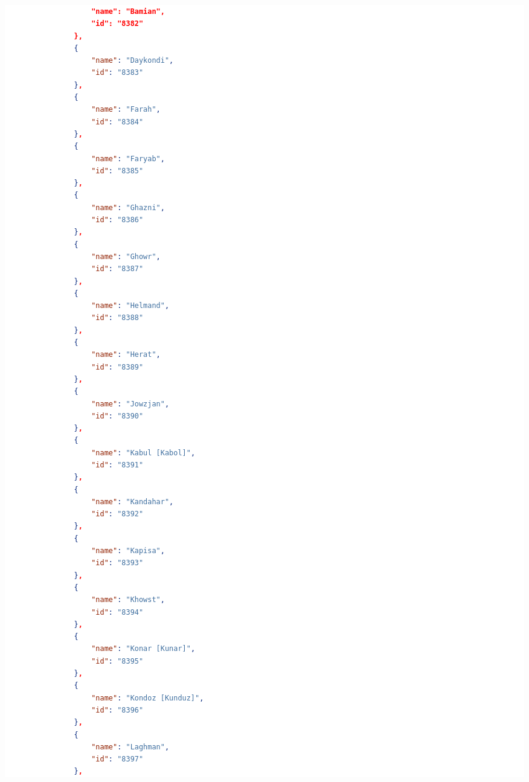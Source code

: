 ````json
                    "name": "Bamian",
                    "id": "8382"
                },
                {
                    "name": "Daykondi",
                    "id": "8383"
                },
                {
                    "name": "Farah",
                    "id": "8384"
                },
                {
                    "name": "Faryab",
                    "id": "8385"
                },
                {
                    "name": "Ghazni",
                    "id": "8386"
                },
                {
                    "name": "Ghowr",
                    "id": "8387"
                },
                {
                    "name": "Helmand",
                    "id": "8388"
                },
                {
                    "name": "Herat",
                    "id": "8389"
                },
                {
                    "name": "Jowzjan",
                    "id": "8390"
                },
                {
                    "name": "Kabul [Kabol]",
                    "id": "8391"
                },
                {
                    "name": "Kandahar",
                    "id": "8392"
                },
                {
                    "name": "Kapisa",
                    "id": "8393"
                },
                {
                    "name": "Khowst",
                    "id": "8394"
                },
                {
                    "name": "Konar [Kunar]",
                    "id": "8395"
                },
                {
                    "name": "Kondoz [Kunduz]",
                    "id": "8396"
                },
                {
                    "name": "Laghman",
                    "id": "8397"
                },
````